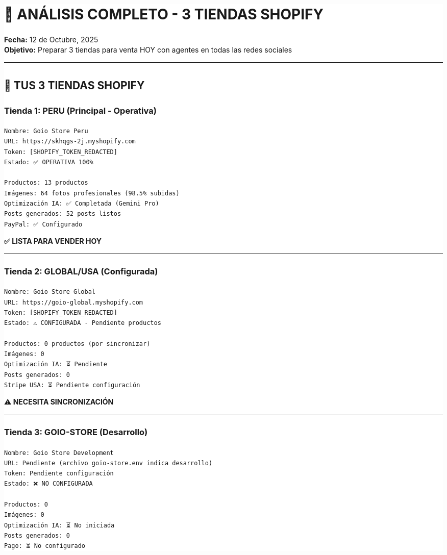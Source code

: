 # 🏪 ANÁLISIS COMPLETO - 3 TIENDAS SHOPIFY

**Fecha:** 12 de Octubre, 2025  
**Objetivo:** Preparar 3 tiendas para venta HOY con agentes en todas las redes sociales

---

## 🏬 TUS 3 TIENDAS SHOPIFY

### **Tienda 1: PERU (Principal - Operativa)**
```
Nombre: Goio Store Peru
URL: https://skhqgs-2j.myshopify.com
Token: [SHOPIFY_TOKEN_REDACTED]
Estado: ✅ OPERATIVA 100%

Productos: 13 productos
Imágenes: 64 fotos profesionales (98.5% subidas)
Optimización IA: ✅ Completada (Gemini Pro)
Posts generados: 52 posts listos
PayPal: ✅ Configurado
```

**✅ LISTA PARA VENDER HOY**

---

### **Tienda 2: GLOBAL/USA (Configurada)**
```
Nombre: Goio Store Global
URL: https://goio-global.myshopify.com
Token: [SHOPIFY_TOKEN_REDACTED]
Estado: ⚠️ CONFIGURADA - Pendiente productos

Productos: 0 productos (por sincronizar)
Imágenes: 0
Optimización IA: ⏳ Pendiente
Posts generados: 0
Stripe USA: ⏳ Pendiente configuración
```

**⚠️ NECESITA SINCRONIZACIÓN**

---

### **Tienda 3: GOIO-STORE (Desarrollo)**
```
Nombre: Goio Store Development
URL: Pendiente (archivo goio-store.env indica desarrollo)
Token: Pendiente configuración
Estado: ❌ NO CONFIGURADA

Productos: 0
Imágenes: 0
Optimización IA: ⏳ No iniciada
Posts generados: 0
Pago: ⏳ No configurado
```
